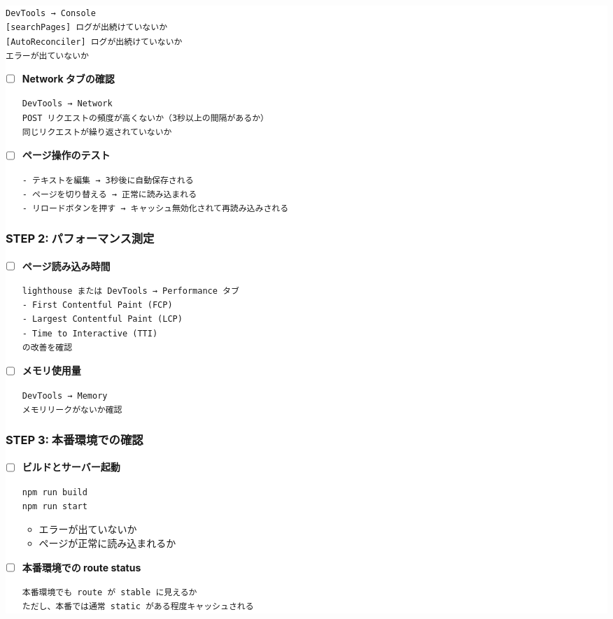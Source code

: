   ```
  DevTools → Console
  [searchPages] ログが出続けていないか
  [AutoReconciler] ログが出続けていないか
  エラーが出ていないか
  ```

- [ ] **Network タブの確認**

  ```
  DevTools → Network
  POST リクエストの頻度が高くないか（3秒以上の間隔があるか）
  同じリクエストが繰り返されていないか
  ```

- [ ] **ページ操作のテスト**
  ```
  - テキストを編集 → 3秒後に自動保存される
  - ページを切り替える → 正常に読み込まれる
  - リロードボタンを押す → キャッシュ無効化されて再読み込みされる
  ```

### STEP 2: パフォーマンス測定

- [ ] **ページ読み込み時間**

  ```
  lighthouse または DevTools → Performance タブ
  - First Contentful Paint (FCP)
  - Largest Contentful Paint (LCP)
  - Time to Interactive (TTI)
  の改善を確認
  ```

- [ ] **メモリ使用量**
  ```
  DevTools → Memory
  メモリリークがないか確認
  ```

### STEP 3: 本番環境での確認

- [ ] **ビルドとサーバー起動**

  ```bash
  npm run build
  npm run start
  ```

  - エラーが出ていないか
  - ページが正常に読み込まれるか

- [ ] **本番環境での route status**
  ```
  本番環境でも route が stable に見えるか
  ただし、本番では通常 static がある程度キャッシュされる
  ```
